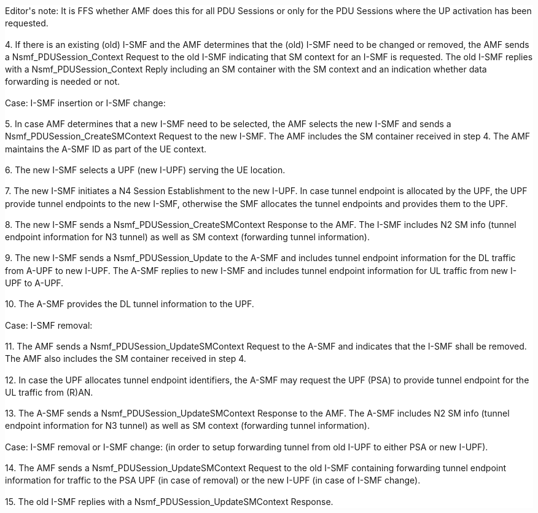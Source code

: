 Editor\'s note: It is FFS whether AMF does this for all PDU Sessions or
only for the PDU Sessions where the UP activation has been requested.

4\. If there is an existing (old) I-SMF and the AMF determines that the
(old) I-SMF need to be changed or removed, the AMF sends a
Nsmf\_PDUSession\_Context Request to the old I-SMF indicating that SM
context for an I-SMF is requested. The old I-SMF replies with a
Nsmf\_PDUSession\_Context Reply including an SM container with the SM
context and an indication whether data forwarding is needed or not.

Case: I-SMF insertion or I-SMF change:

5\. In case AMF determines that a new I-SMF need to be selected, the AMF
selects the new I-SMF and sends a Nsmf\_PDUSession\_CreateSMContext
Request to the new I-SMF. The AMF includes the SM container received in
step 4. The AMF maintains the A-SMF ID as part of the UE context.

6\. The new I-SMF selects a UPF (new I-UPF) serving the UE location.

7\. The new I-SMF initiates a N4 Session Establishment to the new I-UPF.
In case tunnel endpoint is allocated by the UPF, the UPF provide tunnel
endpoints to the new I-SMF, otherwise the SMF allocates the tunnel
endpoints and provides them to the UPF.

8\. The new I-SMF sends a Nsmf\_PDUSession\_CreateSMContext Response to
the AMF. The I-SMF includes N2 SM info (tunnel endpoint information for
N3 tunnel) as well as SM context (forwarding tunnel information).

9\. The new I-SMF sends a Nsmf\_PDUSession\_Update to the A-SMF and
includes tunnel endpoint information for the DL traffic from A-UPF to
new I-UPF. The A-SMF replies to new I-SMF and includes tunnel endpoint
information for UL traffic from new I-UPF to A-UPF.

10\. The A-SMF provides the DL tunnel information to the UPF.

Case: I-SMF removal:

11\. The AMF sends a Nsmf\_PDUSession\_UpdateSMContext Request to the
A-SMF and indicates that the I-SMF shall be removed. The AMF also
includes the SM container received in step 4.

12\. In case the UPF allocates tunnel endpoint identifiers, the A-SMF
may request the UPF (PSA) to provide tunnel endpoint for the UL traffic
from (R)AN.

13\. The A-SMF sends a Nsmf\_PDUSession\_UpdateSMContext Response to the
AMF. The A-SMF includes N2 SM info (tunnel endpoint information for N3
tunnel) as well as SM context (forwarding tunnel information).

Case: I-SMF removal or I-SMF change: (in order to setup forwarding
tunnel from old I-UPF to either PSA or new I-UPF).

14\. The AMF sends a Nsmf\_PDUSession\_UpdateSMContext Request to the
old I-SMF containing forwarding tunnel endpoint information for traffic
to the PSA UPF (in case of removal) or the new I-UPF (in case of I-SMF
change).

15\. The old I-SMF replies with a Nsmf\_PDUSession\_UpdateSMContext
Response.
